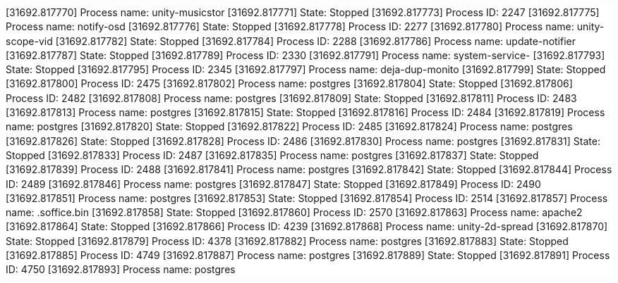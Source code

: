 [31692.817770] Process name: unity-musicstor
[31692.817771] State: Stopped
[31692.817773] Process ID: 2247
[31692.817775] Process name: notify-osd
[31692.817776] State: Stopped
[31692.817778] Process ID: 2277
[31692.817780] Process name: unity-scope-vid
[31692.817782] State: Stopped
[31692.817784] Process ID: 2288
[31692.817786] Process name: update-notifier
[31692.817787] State: Stopped
[31692.817789] Process ID: 2330
[31692.817791] Process name: system-service-
[31692.817793] State: Stopped
[31692.817795] Process ID: 2345
[31692.817797] Process name: deja-dup-monito
[31692.817799] State: Stopped
[31692.817800] Process ID: 2475
[31692.817802] Process name: postgres
[31692.817804] State: Stopped
[31692.817806] Process ID: 2482
[31692.817808] Process name: postgres
[31692.817809] State: Stopped
[31692.817811] Process ID: 2483
[31692.817813] Process name: postgres
[31692.817815] State: Stopped
[31692.817816] Process ID: 2484
[31692.817819] Process name: postgres
[31692.817820] State: Stopped
[31692.817822] Process ID: 2485
[31692.817824] Process name: postgres
[31692.817826] State: Stopped
[31692.817828] Process ID: 2486
[31692.817830] Process name: postgres
[31692.817831] State: Stopped
[31692.817833] Process ID: 2487
[31692.817835] Process name: postgres
[31692.817837] State: Stopped
[31692.817839] Process ID: 2488
[31692.817841] Process name: postgres
[31692.817842] State: Stopped
[31692.817844] Process ID: 2489
[31692.817846] Process name: postgres
[31692.817847] State: Stopped
[31692.817849] Process ID: 2490
[31692.817851] Process name: postgres
[31692.817853] State: Stopped
[31692.817854] Process ID: 2514
[31692.817857] Process name: .soffice.bin
[31692.817858] State: Stopped
[31692.817860] Process ID: 2570
[31692.817863] Process name: apache2
[31692.817864] State: Stopped
[31692.817866] Process ID: 4239
[31692.817868] Process name: unity-2d-spread
[31692.817870] State: Stopped
[31692.817879] Process ID: 4378
[31692.817882] Process name: postgres
[31692.817883] State: Stopped
[31692.817885] Process ID: 4749
[31692.817887] Process name: postgres
[31692.817889] State: Stopped
[31692.817891] Process ID: 4750
[31692.817893] Process name: postgres